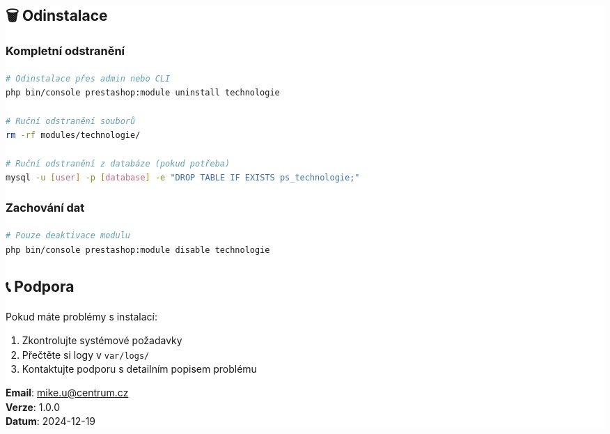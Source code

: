 ## 🗑️ Odinstalace

### Kompletní odstranění
```bash
# Odinstalace přes admin nebo CLI
php bin/console prestashop:module uninstall technologie

# Ruční odstranění souborů
rm -rf modules/technologie/

# Ruční odstranění z databáze (pokud potřeba)
mysql -u [user] -p [database] -e "DROP TABLE IF EXISTS ps_technologie;"
```

### Zachování dat
```bash
# Pouze deaktivace modulu
php bin/console prestashop:module disable technologie
```

## 📞 Podpora

Pokud máte problémy s instalací:
1. Zkontrolujte systémové požadavky
2. Přečtěte si logy v `var/logs/`
3. Kontaktujte podporu s detailním popisem problému

**Email**: mike.u@centrum.cz  
**Verze**: 1.0.0  
**Datum**: 2024-12-19
